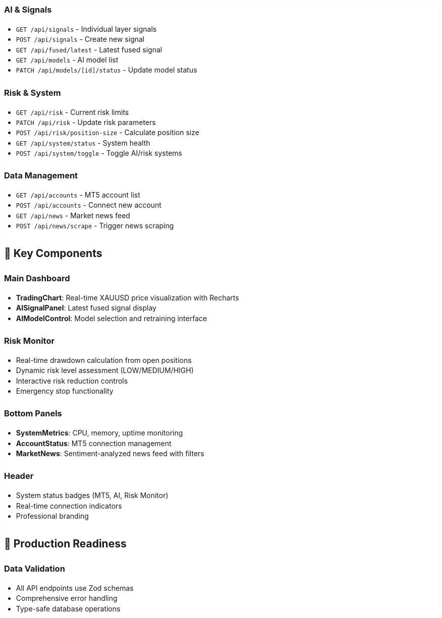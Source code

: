 ### AI & Signals
- `GET /api/signals` - Individual layer signals
- `POST /api/signals` - Create new signal
- `GET /api/fused/latest` - Latest fused signal
- `GET /api/models` - AI model list
- `PATCH /api/models/[id]/status` - Update model status

### Risk & System
- `GET /api/risk` - Current risk limits
- `PATCH /api/risk` - Update risk parameters
- `POST /api/risk/position-size` - Calculate position size
- `GET /api/system/status` - System health
- `POST /api/system/toggle` - Toggle AI/risk systems

### Data Management
- `GET /api/accounts` - MT5 account list
- `POST /api/accounts` - Connect new account
- `GET /api/news` - Market news feed
- `POST /api/news/scrape` - Trigger news scraping

## 🎯 Key Components

### Main Dashboard
- **TradingChart**: Real-time XAUUSD price visualization with Recharts
- **AISignalPanel**: Latest fused signal display
- **AIModelControl**: Model selection and retraining interface

### Risk Monitor
- Real-time drawdown calculation from open positions
- Dynamic risk level assessment (LOW/MEDIUM/HIGH)
- Interactive risk reduction controls
- Emergency stop functionality

### Bottom Panels
- **SystemMetrics**: CPU, memory, uptime monitoring
- **AccountStatus**: MT5 connection management
- **MarketNews**: Sentiment-analyzed news feed with filters

### Header
- System status badges (MT5, AI, Risk Monitor)
- Real-time connection indicators
- Professional branding

## 🔐 Production Readiness

### Data Validation
- All API endpoints use Zod schemas
- Comprehensive error handling
- Type-safe database operations
